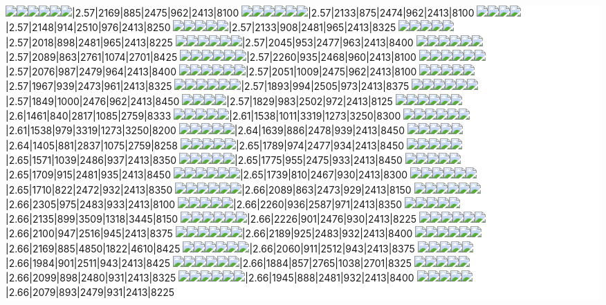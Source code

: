 ![](/item/6696.png)![](/item/6691.png)![](/item/1001.png)![](/item/1053.png)![](/item/1055.png)![](/item/1036.png)|2.57|2169|885|2475|962|2413|8100
![](/item/6691.png)![](/item/6693.png)![](/item/1001.png)![](/item/1053.png)![](/item/1055.png)![](/item/1036.png)|2.57|2133|875|2474|962|2413|8100
![](/item/3074.png)![](/item/3142.png)![](/item/1055.png)![](/item/1038.png)|2.57|2148|914|2510|976|2413|8250
![](/item/6696.png)![](/item/3142.png)![](/item/1053.png)![](/item/1055.png)![](/item/1037.png)|2.57|2133|908|2481|965|2413|8325
![](/item/3508.png)![](/item/3142.png)![](/item/1053.png)![](/item/1055.png)![](/item/1037.png)|2.57|2018|898|2481|965|2413|8225
![](/item/6676.png)![](/item/3031.png)![](/item/1001.png)![](/item/1053.png)![](/item/1055.png)![](/item/1036.png)|2.57|2045|953|2477|963|2413|8400
![](/item/6691.png)![](/item/6609.png)![](/item/1001.png)![](/item/1053.png)![](/item/1055.png)![](/item/1037.png)|2.57|2089|863|2761|1074|2701|8425
![](/item/6691.png)![](/item/6676.png)![](/item/1001.png)![](/item/1053.png)![](/item/1055.png)![](/item/1036.png)|2.57|2260|935|2468|960|2413|8100
![](/item/3031.png)![](/item/3033.png)![](/item/1001.png)![](/item/1053.png)![](/item/1055.png)![](/item/1036.png)|2.57|2076|987|2479|964|2413|8400
![](/item/6691.png)![](/item/3095.png)![](/item/1001.png)![](/item/1053.png)![](/item/1055.png)![](/item/1036.png)|2.57|2051|1009|2475|962|2413|8100
![](/item/6691.png)![](/item/3094.png)![](/item/1053.png)![](/item/1055.png)![](/item/1037.png)|2.57|1967|939|2473|961|2413|8325
![](/item/3074.png)![](/item/3095.png)![](/item/1001.png)![](/item/1055.png)![](/item/1037.png)![](/item/1036.png)|2.57|1893|994|2505|973|2413|8375
![](/item/6696.png)![](/item/6671.png)![](/item/1053.png)![](/item/1055.png)![](/item/1036.png)![](/item/1036.png)|2.57|1849|1000|2476|962|2413|8450
![](/item/3074.png)![](/item/6671.png)![](/item/1055.png)![](/item/1037.png)|2.57|1829|983|2502|972|2413|8125
![](/item/6672.png)![](/item/3078.png)![](/item/1001.png)![](/item/1053.png)![](/item/1055.png)![](/item/1036.png)|2.6|1461|840|2817|1085|2759|8333
![](/item/6671.png)![](/item/3091.png)![](/item/1053.png)![](/item/1055.png)![](/item/1036.png)|2.61|1538|1011|3319|1273|3250|8300
![](/item/3095.png)![](/item/3091.png)![](/item/1001.png)![](/item/1053.png)![](/item/1055.png)![](/item/1036.png)|2.61|1538|979|3319|1273|3250|8200
![](/item/6696.png)![](/item/3087.png)![](/item/1053.png)![](/item/1055.png)![](/item/3006.png)|2.64|1639|886|2478|939|2413|8450
![](/item/3153.png)![](/item/3078.png)![](/item/1001.png)![](/item/1055.png)![](/item/1037.png)|2.64|1405|881|2837|1075|2759|8258
![](/item/3095.png)![](/item/3033.png)![](/item/1053.png)![](/item/1055.png)![](/item/3006.png)|2.65|1789|974|2477|934|2413|8450
![](/item/3153.png)![](/item/3087.png)![](/item/1001.png)![](/item/1055.png)![](/item/1038.png)|2.65|1571|1039|2486|937|2413|8350
![](/item/3095.png)![](/item/6676.png)![](/item/1053.png)![](/item/1055.png)![](/item/3006.png)|2.65|1775|955|2475|933|2413|8450
![](/item/6696.png)![](/item/3095.png)![](/item/1053.png)![](/item/1055.png)![](/item/3006.png)|2.65|1709|915|2481|935|2413|8450
![](/item/6691.png)![](/item/3115.png)![](/item/1001.png)![](/item/1053.png)![](/item/1055.png)![](/item/1036.png)|2.65|1739|810|2467|930|2413|8300
![](/item/3142.png)![](/item/3115.png)![](/item/1053.png)![](/item/1055.png)![](/item/1036.png)![](/item/1036.png)|2.65|1710|822|2472|932|2413|8350
![](/item/6691.png)![](/item/3006.png)![](/item/1053.png)![](/item/1055.png)![](/item/1038.png)![](/item/1038.png)|2.66|2089|863|2473|929|2413|8150
![](/item/6691.png)![](/item/3033.png)![](/item/1001.png)![](/item/1053.png)![](/item/1055.png)![](/item/1036.png)|2.66|2305|975|2483|933|2413|8100
![](/item/6691.png)![](/item/3072.png)![](/item/1001.png)![](/item/1055.png)![](/item/1038.png)|2.66|2260|936|2587|971|2413|8350
![](/item/6691.png)![](/item/6673.png)![](/item/1001.png)![](/item/1055.png)![](/item/1038.png)|2.66|2135|899|3509|1318|3445|8150
![](/item/6691.png)![](/item/6695.png)![](/item/1001.png)![](/item/1053.png)![](/item/1055.png)![](/item/1037.png)|2.66|2226|901|2476|930|2413|8225
![](/item/3074.png)![](/item/3033.png)![](/item/1001.png)![](/item/1055.png)![](/item/1037.png)![](/item/1036.png)|2.66|2100|947|2516|945|2413|8375
![](/item/3142.png)![](/item/3179.png)![](/item/1053.png)![](/item/1055.png)![](/item/1038.png)![](/item/1036.png)|2.66|2189|925|2483|932|2413|8400
![](/item/6691.png)![](/item/3156.png)![](/item/1001.png)![](/item/1053.png)![](/item/1055.png)![](/item/1037.png)|2.66|2169|885|4850|1822|4610|8425
![](/item/3074.png)![](/item/6676.png)![](/item/1001.png)![](/item/1055.png)![](/item/1037.png)![](/item/1036.png)|2.66|2060|911|2512|943|2413|8375
![](/item/3074.png)![](/item/3031.png)![](/item/1001.png)![](/item/1055.png)![](/item/1037.png)|2.66|1984|901|2511|943|2413|8425
![](/item/6676.png)![](/item/6609.png)![](/item/1001.png)![](/item/1053.png)![](/item/1055.png)![](/item/1037.png)|2.66|1884|857|2765|1038|2701|8325
![](/item/3142.png)![](/item/6693.png)![](/item/1053.png)![](/item/1055.png)![](/item/1037.png)|2.66|2099|898|2480|931|2413|8325
![](/item/6696.png)![](/item/3031.png)![](/item/1001.png)![](/item/1053.png)![](/item/1055.png)![](/item/1036.png)|2.66|1945|888|2481|932|2413|8400
![](/item/3142.png)![](/item/3004.png)![](/item/1053.png)![](/item/1055.png)![](/item/1037.png)|2.66|2079|893|2479|931|2413|8225